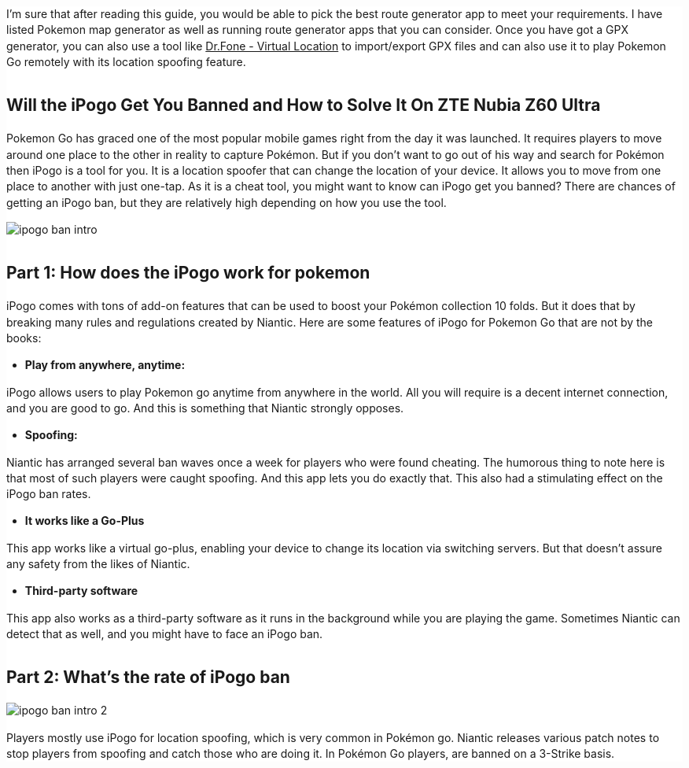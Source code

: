 I’m sure that after reading this guide, you would be able to pick the best route generator app to meet your requirements. I have listed Pokemon map generator as well as running route generator apps that you can consider. Once you have got a GPX generator, you can also use a tool like [Dr.Fone - Virtual Location](https://tools.techidaily.com/wondershare/drfone/virtual-location-changer/) to import/export GPX files and can also use it to play Pokemon Go remotely with its location spoofing feature.



## Will the iPogo Get You Banned and How to Solve It On ZTE Nubia Z60 Ultra

Pokemon Go has graced one of the most popular mobile games right from the day it was launched. It requires players to move around one place to the other in reality to capture Pokémon. But if you don’t want to go out of his way and search for Pokémon then iPogo is a tool for you. It is a location spoofer that can change the location of your device. It allows you to move from one place to another with just one-tap. As it is a cheat tool, you might want to know can iPogo get you banned? There are chances of getting an iPogo ban, but they are relatively high depending on how you use the tool.

![ipogo ban intro](https://images.wondershare.com/drfone/2020/202010/ipogo-ban-intro.jpg)

## Part 1: How does the iPogo work for pokemon

iPogo comes with tons of add-on features that can be used to boost your Pokémon collection 10 folds. But it does that by breaking many rules and regulations created by Niantic. Here are some features of iPogo for Pokemon Go that are not by the books:

- **Play from anywhere, anytime:**

iPogo allows users to play Pokemon go anytime from anywhere in the world. All you will require is a decent internet connection, and you are good to go. And this is something that Niantic strongly opposes.

- **Spoofing:**

Niantic has arranged several ban waves once a week for players who were found cheating. The humorous thing to note here is that most of such players were caught spoofing. And this app lets you do exactly that. This also had a stimulating effect on the iPogo ban rates.

- **It works like a Go-Plus**

This app works like a virtual go-plus, enabling your device to change its location via switching servers. But that doesn’t assure any safety from the likes of Niantic.

- **Third-party software**

This app also works as a third-party software as it runs in the background while you are playing the game. Sometimes Niantic can detect that as well, and you might have to face an iPogo ban.

## Part 2: What’s the rate of iPogo ban

![ipogo ban intro 2](https://images.wondershare.com/drfone/2020/202010/ipogo-ban-intro-2.jpg)

Players mostly use iPogo for location spoofing, which is very common in Pokémon go. Niantic releases various patch notes to stop players from spoofing and catch those who are doing it. In Pokémon Go players, are banned on a 3-Strike basis.
